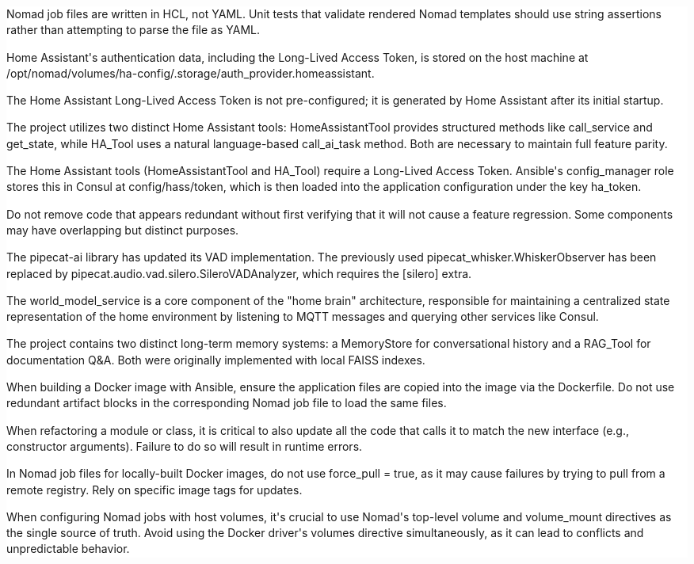 

Nomad job files are written in HCL, not YAML. Unit tests that validate rendered Nomad templates should use string assertions rather than attempting to parse the file as YAML.



Home Assistant's authentication data, including the Long-Lived Access Token, is stored on the host machine at /opt/nomad/volumes/ha-config/.storage/auth_provider.homeassistant.



The Home Assistant Long-Lived Access Token is not pre-configured; it is generated by Home Assistant after its initial startup.



The project utilizes two distinct Home Assistant tools: HomeAssistantTool provides structured methods like call_service and get_state, while HA_Tool uses a natural language-based call_ai_task method. Both are necessary to maintain full feature parity.



The Home Assistant tools (HomeAssistantTool and HA_Tool) require a Long-Lived Access Token. Ansible's config_manager role stores this in Consul at config/hass/token, which is then loaded into the application configuration under the key ha_token.



Do not remove code that appears redundant without first verifying that it will not cause a feature regression. Some components may have overlapping but distinct purposes.



The pipecat-ai library has updated its VAD implementation. The previously used pipecat_whisker.WhiskerObserver has been replaced by pipecat.audio.vad.silero.SileroVADAnalyzer, which requires the [silero] extra.



The world_model_service is a core component of the "home brain" architecture, responsible for maintaining a centralized state representation of the home environment by listening to MQTT messages and querying other services like Consul.



The project contains two distinct long-term memory systems: a MemoryStore for conversational history and a RAG_Tool for documentation Q&A. Both were originally implemented with local FAISS indexes.



When building a Docker image with Ansible, ensure the application files are copied into the image via the Dockerfile. Do not use redundant artifact blocks in the corresponding Nomad job file to load the same files.



When refactoring a module or class, it is critical to also update all the code that calls it to match the new interface (e.g., constructor arguments). Failure to do so will result in runtime errors.



In Nomad job files for locally-built Docker images, do not use force_pull = true, as it may cause failures by trying to pull from a remote registry. Rely on specific image tags for updates.



When configuring Nomad jobs with host volumes, it's crucial to use Nomad's top-level volume and volume_mount directives as the single source of truth. Avoid using the Docker driver's volumes directive simultaneously, as it can lead to conflicts and unpredictable behavior.
